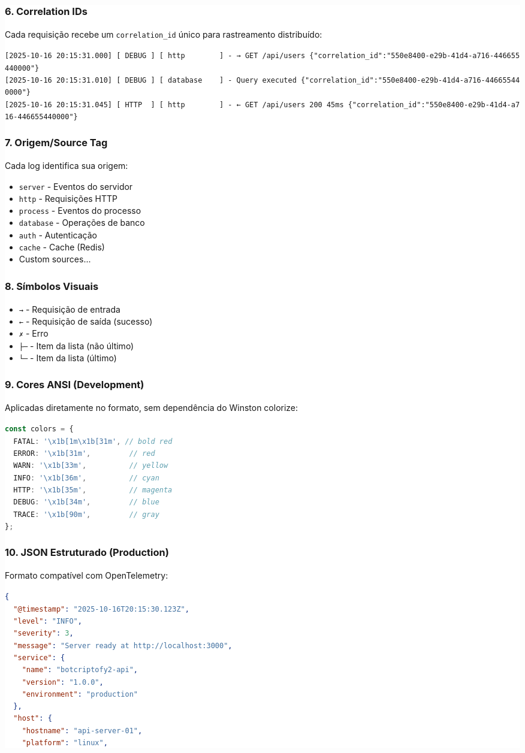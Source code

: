 ### 6. Correlation IDs

Cada requisição recebe um `correlation_id` único para rastreamento distribuído:

```
[2025-10-16 20:15:31.000] [ DEBUG ] [ http        ] - → GET /api/users {"correlation_id":"550e8400-e29b-41d4-a716-446655440000"}
[2025-10-16 20:15:31.010] [ DEBUG ] [ database    ] - Query executed {"correlation_id":"550e8400-e29b-41d4-a716-446655440000"}
[2025-10-16 20:15:31.045] [ HTTP  ] [ http        ] - ← GET /api/users 200 45ms {"correlation_id":"550e8400-e29b-41d4-a716-446655440000"}
```

### 7. Origem/Source Tag

Cada log identifica sua origem:

- `server` - Eventos do servidor
- `http` - Requisições HTTP
- `process` - Eventos do processo
- `database` - Operações de banco
- `auth` - Autenticação
- `cache` - Cache (Redis)
- Custom sources...

### 8. Símbolos Visuais

- `→` - Requisição de entrada
- `←` - Requisição de saída (sucesso)
- `✗` - Erro
- `├─` - Item da lista (não último)
- `└─` - Item da lista (último)

### 9. Cores ANSI (Development)

Aplicadas diretamente no formato, sem dependência do Winston colorize:

```typescript
const colors = {
  FATAL: '\x1b[1m\x1b[31m', // bold red
  ERROR: '\x1b[31m',         // red
  WARN: '\x1b[33m',          // yellow
  INFO: '\x1b[36m',          // cyan
  HTTP: '\x1b[35m',          // magenta
  DEBUG: '\x1b[34m',         // blue
  TRACE: '\x1b[90m',         // gray
};
```

### 10. JSON Estruturado (Production)

Formato compatível com OpenTelemetry:

```json
{
  "@timestamp": "2025-10-16T20:15:30.123Z",
  "level": "INFO",
  "severity": 3,
  "message": "Server ready at http://localhost:3000",
  "service": {
    "name": "botcriptofy2-api",
    "version": "1.0.0",
    "environment": "production"
  },
  "host": {
    "hostname": "api-server-01",
    "platform": "linux",
```